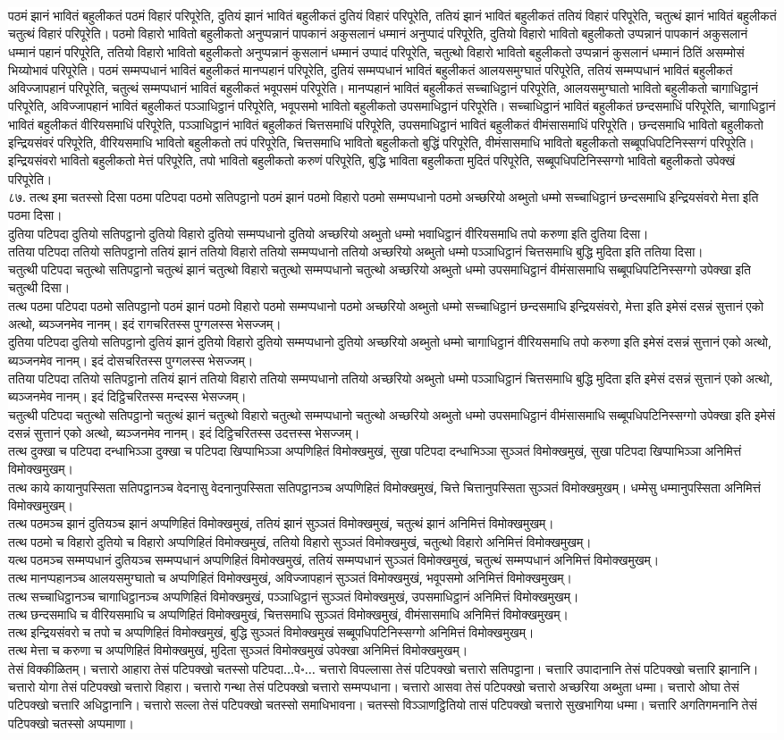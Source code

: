 पठमं झानं भावितं बहुलीकतं पठमं विहारं परिपूरेति, दुतियं झानं भावितं बहुलीकतं दुतियं विहारं परिपूरेति, ततियं झानं भावितं बहुलीकतं ततियं विहारं परिपूरेति, चतुत्थं झानं भावितं बहुलीकतं चतुत्थं विहारं परिपूरेति। पठमो विहारो भावितो बहुलीकतो अनुप्पन्नानं पापकानं अकुसलानं धम्मानं अनुप्पादं परिपूरेति, दुतियो विहारो भावितो बहुलीकतो उप्पन्नानं पापकानं अकुसलानं धम्मानं पहानं परिपूरेति, ततियो विहारो भावितो बहुलीकतो अनुप्पन्नानं कुसलानं धम्मानं उप्पादं परिपूरेति, चतुत्थो विहारो भावितो बहुलीकतो उप्पन्नानं कुसलानं धम्मानं ठितिं असम्मोसं भिय्योभावं परिपूरेति। पठमं सम्मप्पधानं भावितं बहुलीकतं मानप्पहानं परिपूरेति, दुतियं सम्मप्पधानं भावितं बहुलीकतं आलयसमुग्घातं परिपूरेति, ततियं सम्मप्पधानं भावितं बहुलीकतं अविज्जापहानं परिपूरेति, चतुत्थं सम्मप्पधानं भावितं बहुलीकतं भवूपसमं परिपूरेति। मानप्पहानं भावितं बहुलीकतं सच्चाधिट्ठानं परिपूरेति, आलयसमुग्घातो भावितो बहुलीकतो चागाधिट्ठानं परिपूरेति, अविज्जापहानं भावितं बहुलीकतं पञ्ञाधिट्ठानं परिपूरेति, भवूपसमो भावितो बहुलीकतो उपसमाधिट्ठानं परिपूरेति। सच्चाधिट्ठानं भावितं बहुलीकतं छन्दसमाधिं परिपूरेति, चागाधिट्ठानं भावितं बहुलीकतं वीरियसमाधिं परिपूरेति, पञ्ञाधिट्ठानं भावितं बहुलीकतं चित्तसमाधिं परिपूरेति, उपसमाधिट्ठानं भावितं बहुलीकतं वीमंसासमाधिं परिपूरेति। छन्दसमाधि भावितो बहुलीकतो इन्द्रियसंवरं परिपूरेति, वीरियसमाधि भावितो बहुलीकतो तपं परिपूरेति, चित्तसमाधि भावितो बहुलीकतो बुद्धिं परिपूरेति, वीमंसासमाधि भावितो बहुलीकतो सब्बूपधिपटिनिस्सग्गं परिपूरेति। इन्द्रियसंवरो भावितो बहुलीकतो मेत्तं परिपूरेति, तपो भावितो बहुलीकतो करुणं परिपूरेति, बुद्धि भाविता बहुलीकता मुदितं परिपूरेति, सब्बूपधिपटिनिस्सग्गो भावितो बहुलीकतो उपेक्खं परिपूरेति।  
८७. तत्थ इमा चतस्सो दिसा पठमा पटिपदा पठमो सतिपट्ठानो पठमं झानं पठमो विहारो पठमो सम्मप्पधानो पठमो अच्छरियो अब्भुतो धम्मो सच्चाधिट्ठानं छन्दसमाधि इन्द्रियसंवरो मेत्ता इति पठमा दिसा।  
दुतिया पटिपदा दुतियो सतिपट्ठानो दुतियो विहारो दुतियो सम्मप्पधानो दुतियो अच्छरियो अब्भुतो धम्मो भवाधिट्ठानं वीरियसमाधि तपो करुणा इति दुतिया दिसा।  
ततिया पटिपदा ततियो सतिपट्ठानो ततियं झानं ततियो विहारो ततियो सम्मप्पधानो ततियो अच्छरियो अब्भुतो धम्मो पञ्ञाधिट्ठानं चित्तसमाधि बुद्धि मुदिता इति ततिया दिसा।  
चतुत्थी पटिपदा चतुत्थो सतिपट्ठानो चतुत्थं झानं चतुत्थो विहारो चतुत्थो सम्मप्पधानो चतुत्थो अच्छरियो अब्भुतो धम्मो उपसमाधिट्ठानं वीमंसासमाधि सब्बूपधिपटिनिस्सग्गो उपेक्खा इति चतुत्थी दिसा।  
तत्थ पठमा पटिपदा पठमो सतिपट्ठानो पठमं झानं पठमो विहारो पठमो सम्मप्पधानो पठमो अच्छरियो अब्भुतो धम्मो सच्चाधिट्ठानं छन्दसमाधि इन्द्रियसंवरो, मेत्ता इति इमेसं दसन्नं सुत्तानं एको अत्थो, ब्यञ्जनमेव नानम्। इदं रागचरितस्स पुग्गलस्स भेसज्जम्।  
दुतिया पटिपदा दुतियो सतिपट्ठानो दुतियं झानं दुतियो विहारो दुतियो सम्मप्पधानो दुतियो अच्छरियो अब्भुतो धम्मो चागाधिट्ठानं वीरियसमाधि तपो करुणा इति इमेसं दसन्नं सुत्तानं एको अत्थो, ब्यञ्जनमेव नानम्। इदं दोसचरितस्स पुग्गलस्स भेसज्जम्।  
ततिया पटिपदा ततियो सतिपट्ठानो ततियं झानं ततियो विहारो ततियो सम्मप्पधानो ततियो अच्छरियो अब्भुतो धम्मो पञ्ञाधिट्ठानं चित्तसमाधि बुद्धि मुदिता इति इमेसं दसन्नं सुत्तानं एको अत्थो, ब्यञ्जनमेव नानम्। इदं दिट्ठिचरितस्स मन्दस्स भेसज्जम्।  
चतुत्थी पटिपदा चतुत्थो सतिपट्ठानो चतुत्थं झानं चतुत्थो विहारो चतुत्थो सम्मप्पधानो चतुत्थो अच्छरियो अब्भुतो धम्मो उपसमाधिट्ठानं वीमंसासमाधि सब्बूपधिपटिनिस्सग्गो उपेक्खा इति इमेसं दसन्नं सुत्तानं एको अत्थो, ब्यञ्जनमेव नानम्। इदं दिट्ठिचरितस्स उदत्तस्स भेसज्जम्।  
तत्थ दुक्खा च पटिपदा दन्धाभिञ्ञा दुक्खा च पटिपदा खिप्पाभिञ्ञा अप्पणिहितं विमोक्खमुखं, सुखा पटिपदा दन्धाभिञ्ञा सुञ्ञतं विमोक्खमुखं, सुखा पटिपदा खिप्पाभिञ्ञा अनिमित्तं विमोक्खमुखम्।  
तत्थ काये कायानुपस्सिता सतिपट्ठानञ्च वेदनासु वेदनानुपस्सिता सतिपट्ठानञ्च अप्पणिहितं विमोक्खमुखं, चित्ते चित्तानुपस्सिता सुञ्ञतं विमोक्खमुखम्। धम्मेसु धम्मानुपस्सिता अनिमित्तं विमोक्खमुखम्।  
तत्थ पठमञ्च झानं दुतियञ्च झानं अप्पणिहितं विमोक्खमुखं, ततियं झानं सुञ्ञतं विमोक्खमुखं, चतुत्थं झानं अनिमित्तं विमोक्खमुखम्।  
तत्थ पठमो च विहारो दुतियो च विहारो अप्पणिहितं विमोक्खमुखं, ततियो विहारो सुञ्ञतं विमोक्खमुखं, चतुत्थो विहारो अनिमित्तं विमोक्खमुखम्।  
यत्थ पठमञ्च सम्मप्पधानं दुतियञ्च सम्मप्पधानं अप्पणिहितं विमोक्खमुखं, ततियं सम्मप्पधानं सुञ्ञतं विमोक्खमुखं, चतुत्थं सम्मप्पधानं अनिमित्तं विमोक्खमुखम्।  
तत्थ मानप्पहानञ्च आलयसमुग्घातो च अप्पणिहितं विमोक्खमुखं, अविज्जापहानं सुञ्ञतं विमोक्खमुखं, भवूपसमो अनिमित्तं विमोक्खमुखम्।  
तत्थ सच्चाधिट्ठानञ्च चागाधिट्ठानञ्च अप्पणिहितं विमोक्खमुखं, पञ्ञाधिट्ठानं सुञ्ञतं विमोक्खमुखं, उपसमाधिट्ठानं अनिमित्तं विमोक्खमुखम्।  
तत्थ छन्दसमाधि च वीरियसमाधि च अप्पणिहितं विमोक्खमुखं, चित्तसमाधि सुञ्ञतं विमोक्खमुखं, वीमंसासमाधि अनिमित्तं विमोक्खमुखम्।  
तत्थ इन्द्रियसंवरो च तपो च अप्पणिहितं विमोक्खमुखं, बुद्धि सुञ्ञतं विमोक्खमुखं सब्बूपधिपटिनिस्सग्गो अनिमित्तं विमोक्खमुखम्।  
तत्थ मेत्ता च करुणा च अप्पणिहितं विमोक्खमुखं, मुदिता सुञ्ञतं विमोक्खमुखं उपेक्खा अनिमित्तं विमोक्खमुखम्।  
तेसं विक्कीळितम्। चत्तारो आहारा तेसं पटिपक्खो चतस्सो पटिपदा…पे॰… चत्तारो विपल्लासा तेसं पटिपक्खो चत्तारो सतिपट्ठाना। चत्तारि उपादानानि तेसं पटिपक्खो चत्तारि झानानि। चत्तारो योगा तेसं पटिपक्खो चत्तारो विहारा। चत्तारो गन्था तेसं पटिपक्खो चत्तारो सम्मप्पधाना। चत्तारो आसवा तेसं पटिपक्खो चत्तारो अच्छरिया अब्भुता धम्मा। चत्तारो ओघा तेसं पटिपक्खो चत्तारि अधिट्ठानानि। चत्तारो सल्ला तेसं पटिपक्खो चतस्सो समाधिभावना। चतस्सो विञ्ञाणट्ठितियो तासं पटिपक्खो चत्तारो सुखभागिया धम्मा। चत्तारि अगतिगमनानि तेसं पटिपक्खो चतस्सो अप्पमाणा।  